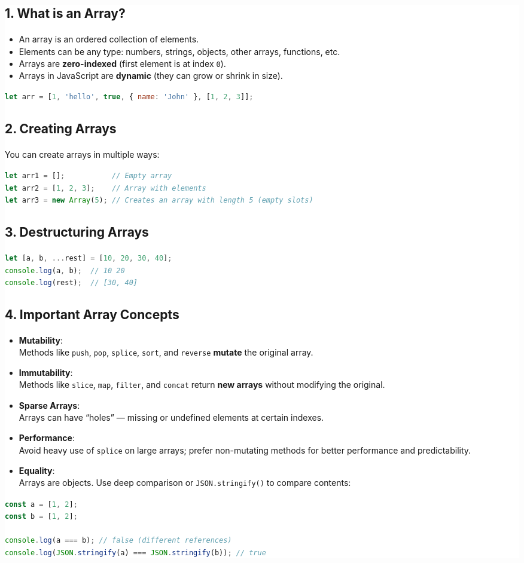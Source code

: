## 1. What is an Array?

- An array is an ordered collection of elements.
- Elements can be any type: numbers, strings, objects, other arrays, functions, etc.
- Arrays are **zero-indexed** (first element is at index `0`).
- Arrays in JavaScript are **dynamic** (they can grow or shrink in size).

```js
let arr = [1, 'hello', true, { name: 'John' }, [1, 2, 3]];
```

## 2. Creating Arrays

You can create arrays in multiple ways:

```js
let arr1 = [];           // Empty array
let arr2 = [1, 2, 3];    // Array with elements
let arr3 = new Array(5); // Creates an array with length 5 (empty slots)
```

## 3. Destructuring Arrays

```js
let [a, b, ...rest] = [10, 20, 30, 40];
console.log(a, b);  // 10 20
console.log(rest);  // [30, 40]
```

## 4. Important Array Concepts

- **Mutability**:  
  Methods like `push`, `pop`, `splice`, `sort`, and `reverse` **mutate** the original array.

- **Immutability**:  
  Methods like `slice`, `map`, `filter`, and `concat` return **new arrays** without modifying the original.

- **Sparse Arrays**:  
  Arrays can have “holes” — missing or undefined elements at certain indexes.

- **Performance**:  
  Avoid heavy use of `splice` on large arrays; prefer non-mutating methods for better performance and predictability.

- **Equality**:  
  Arrays are objects. Use deep comparison or `JSON.stringify()` to compare contents:

```js
const a = [1, 2];
const b = [1, 2];

console.log(a === b); // false (different references)
console.log(JSON.stringify(a) === JSON.stringify(b)); // true
```

